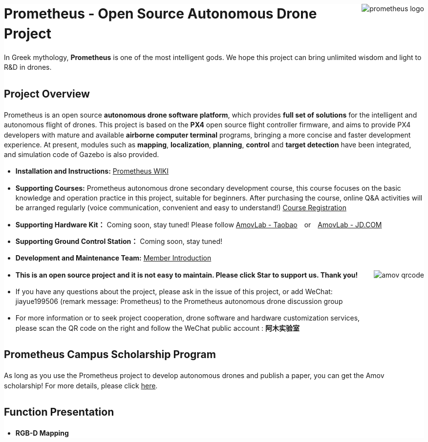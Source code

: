 <img src="https://z3.ax1x.com/2021/05/05/gKVnHJ.png" alt="prometheus logo" align="right" height="70" />

# Prometheus - Open Source Autonomous Drone Project

In Greek mythology, **Prometheus** is one of the most intelligent gods. We hope this project can bring unlimited wisdom and light to R&D in drones.

## Project Overview

Prometheus is an open source **autonomous drone software platform**, which provides **full set of solutions** for the intelligent and autonomous flight of drones. This project is based on the **PX4** open source flight controller firmware, and aims to provide PX4 developers with mature and available **airborne computer terminal** programs, bringing a more concise and faster development experience. At present, modules such as **mapping**, **localization**, **planning**, **control** and **target detection** have been integrated, and simulation code of Gazebo is also provided.

 - **Installation and Instructions:** [Prometheus WIKI](https://github.com/amov-lab/Prometheus/wiki)

 - **Supporting Courses:**   Prometheus autonomous drone secondary development course, this course focuses on the basic knowledge and operation practice in this project, suitable for beginners. After purchasing the course, online Q&A activities will be arranged regularly (voice communication, convenient and easy to understand!)  [Course Registration](https://bbs.amovlab.com/plugin.php?id=zhanmishu_video:video&mod=video&cid=43)

 - **Supporting Hardware Kit：** Coming soon, stay tuned! Please follow [AmovLab - Taobao](https://shop142114972.taobao.com/?spm=a230r.7195193.1997079397.2.67d03d8dJQgFRW)　or　[AmovLab - JD.COM](https://mall.jd.com/index-10260560.html?from=pc)

 - **Supporting Ground Control Station：**  Coming soon, stay tuned! 

 - **Development and Maintenance Team:** [Member Introduction](https://github.com/amov-lab/Prometheus/wiki/开发成员介绍)

   <img src="https://s1.ax1x.com/2020/08/13/dSEJhR.png" alt="amov qrcode" align="right" height="200" />

 - **This is an open source project and it is not easy to maintain. Please click Star to support us. Thank you!**

 - If you have any questions about the project, please ask in the issue of this project, or add WeChat: jiayue199506 (remark message: Prometheus) to the Prometheus autonomous drone discussion group

 - For more information or to seek project cooperation, drone software and hardware customization services, please scan the QR code on the right and follow the WeChat public account : **阿木实验室**

## Prometheus Campus Scholarship Program

As long as you use the Prometheus project to develop autonomous drones and publish a paper, you can get the Amov scholarship! For more details, please click [here](https://mp.weixin.qq.com/s/zU-iXMKh0An-v6vZXH_Rmg).

## Function Presentation

 - **RGB-D Mapping**
    	